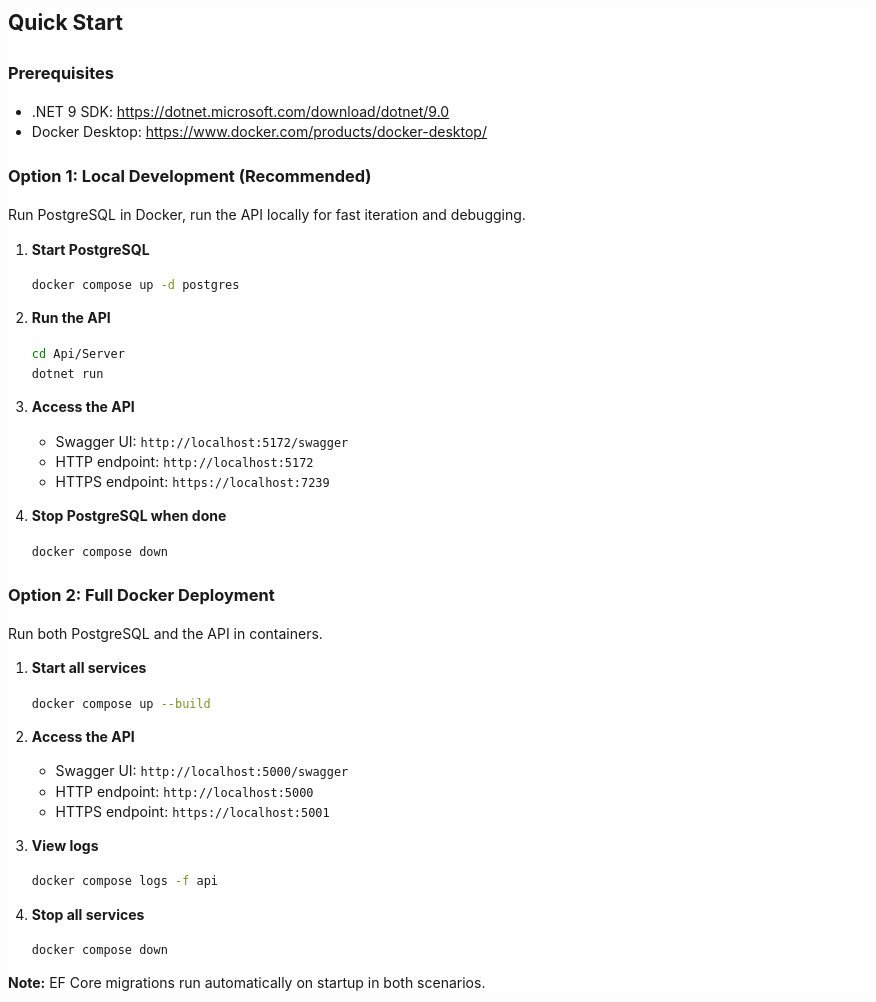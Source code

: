 ## Quick Start

### Prerequisites

- .NET 9 SDK: https://dotnet.microsoft.com/download/dotnet/9.0
- Docker Desktop: https://www.docker.com/products/docker-desktop/

### Option 1: Local Development (Recommended)

Run PostgreSQL in Docker, run the API locally for fast iteration and debugging.

1. **Start PostgreSQL**
   ```bash
   docker compose up -d postgres
   ```

2. **Run the API**
   ```bash
   cd Api/Server
   dotnet run
   ```

3. **Access the API**
   - Swagger UI: `http://localhost:5172/swagger`
   - HTTP endpoint: `http://localhost:5172`
   - HTTPS endpoint: `https://localhost:7239`

4. **Stop PostgreSQL when done**
   ```bash
   docker compose down
   ```

### Option 2: Full Docker Deployment

Run both PostgreSQL and the API in containers.

1. **Start all services**
   ```bash
   docker compose up --build
   ```

2. **Access the API**
   - Swagger UI: `http://localhost:5000/swagger`
   - HTTP endpoint: `http://localhost:5000`
   - HTTPS endpoint: `https://localhost:5001`

3. **View logs**
   ```bash
   docker compose logs -f api
   ```

4. **Stop all services**
   ```bash
   docker compose down
   ```

**Note:** EF Core migrations run automatically on startup in both scenarios.
